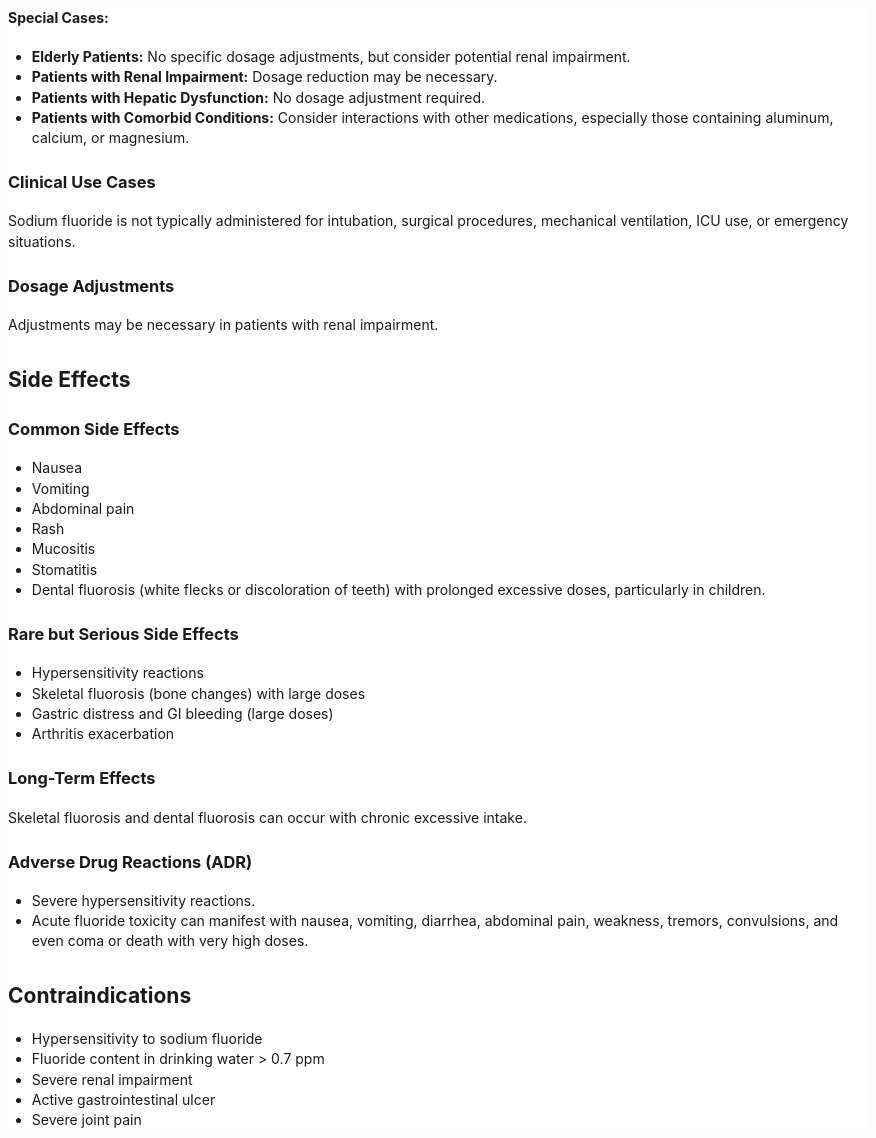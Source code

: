 #### **Special Cases:**
- **Elderly Patients:** No specific dosage adjustments, but consider potential renal impairment.
- **Patients with Renal Impairment:** Dosage reduction may be necessary.
- **Patients with Hepatic Dysfunction:** No dosage adjustment required.
- **Patients with Comorbid Conditions:** Consider interactions with other medications, especially those containing aluminum, calcium, or magnesium.

### **Clinical Use Cases**

Sodium fluoride is not typically administered for intubation, surgical procedures, mechanical ventilation, ICU use, or emergency situations.


### **Dosage Adjustments**

Adjustments may be necessary in patients with renal impairment.


## **Side Effects**

### **Common Side Effects**
- Nausea
- Vomiting
- Abdominal pain
- Rash
- Mucositis
- Stomatitis
- Dental fluorosis (white flecks or discoloration of teeth) with prolonged excessive doses, particularly in children.

### **Rare but Serious Side Effects**
- Hypersensitivity reactions
- Skeletal fluorosis (bone changes) with large doses
- Gastric distress and GI bleeding (large doses)
- Arthritis exacerbation


### **Long-Term Effects**
Skeletal fluorosis and dental fluorosis can occur with chronic excessive intake.


### **Adverse Drug Reactions (ADR)**
- Severe hypersensitivity reactions.
- Acute fluoride toxicity can manifest with nausea, vomiting, diarrhea, abdominal pain, weakness, tremors, convulsions, and even coma or death with very high doses.


## **Contraindications**

- Hypersensitivity to sodium fluoride
- Fluoride content in drinking water > 0.7 ppm
- Severe renal impairment
- Active gastrointestinal ulcer
- Severe joint pain
